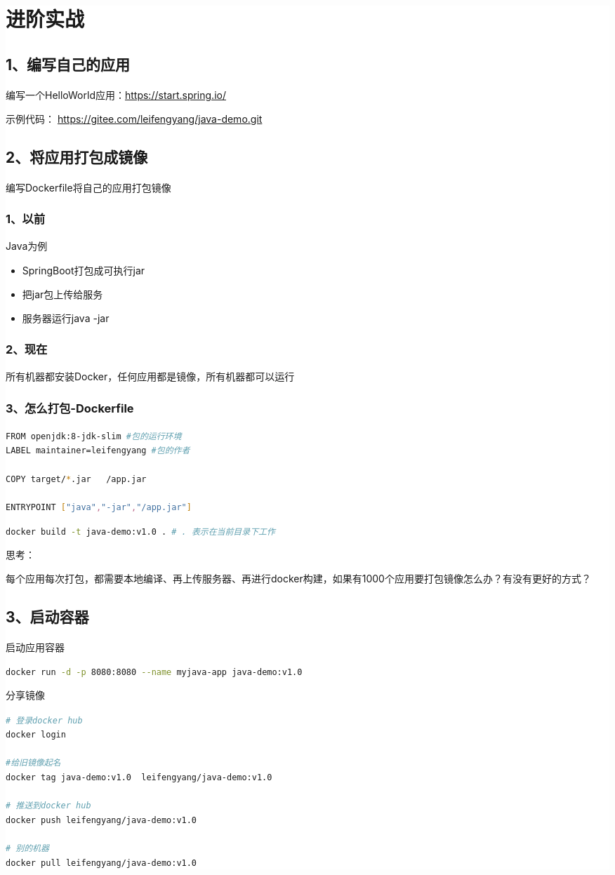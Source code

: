 # 进阶实战

## 1、编写自己的应用

编写一个HelloWorld应用：https://start.spring.io/

示例代码：  https://gitee.com/leifengyang/java-demo.git

## 2、将应用打包成镜像

编写Dockerfile将自己的应用打包镜像

### 1、以前

Java为例

- SpringBoot打包成可执行jar
- 把jar包上传给服务

- 服务器运行java -jar

### 2、现在

所有机器都安装Docker，任何应用都是镜像，所有机器都可以运行

### 3、怎么打包-Dockerfile

```bash
FROM openjdk:8-jdk-slim #包的运行环境
LABEL maintainer=leifengyang #包的作者

COPY target/*.jar   /app.jar

ENTRYPOINT ["java","-jar","/app.jar"]
```

```bash
docker build -t java-demo:v1.0 . # . 表示在当前目录下工作
```

思考：

每个应用每次打包，都需要本地编译、再上传服务器、再进行docker构建，如果有1000个应用要打包镜像怎么办？有没有更好的方式？

## 3、启动容器

启动应用容器

```bash
docker run -d -p 8080:8080 --name myjava-app java-demo:v1.0 
```

分享镜像

```bash
# 登录docker hub
docker login

#给旧镜像起名
docker tag java-demo:v1.0  leifengyang/java-demo:v1.0

# 推送到docker hub
docker push leifengyang/java-demo:v1.0

# 别的机器
docker pull leifengyang/java-demo:v1.0

```